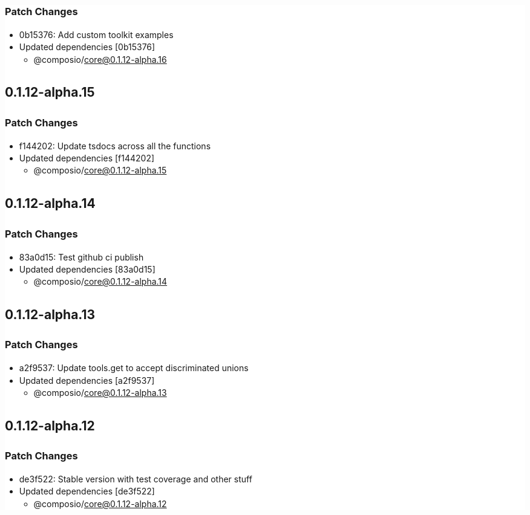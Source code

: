 ### Patch Changes

- 0b15376: Add custom toolkit examples
- Updated dependencies [0b15376]
  - @composio/core@0.1.12-alpha.16

## 0.1.12-alpha.15

### Patch Changes

- f144202: Update tsdocs across all the functions
- Updated dependencies [f144202]
  - @composio/core@0.1.12-alpha.15

## 0.1.12-alpha.14

### Patch Changes

- 83a0d15: Test github ci publish
- Updated dependencies [83a0d15]
  - @composio/core@0.1.12-alpha.14

## 0.1.12-alpha.13

### Patch Changes

- a2f9537: Update tools.get to accept discriminated unions
- Updated dependencies [a2f9537]
  - @composio/core@0.1.12-alpha.13

## 0.1.12-alpha.12

### Patch Changes

- de3f522: Stable version with test coverage and other stuff
- Updated dependencies [de3f522]
  - @composio/core@0.1.12-alpha.12
